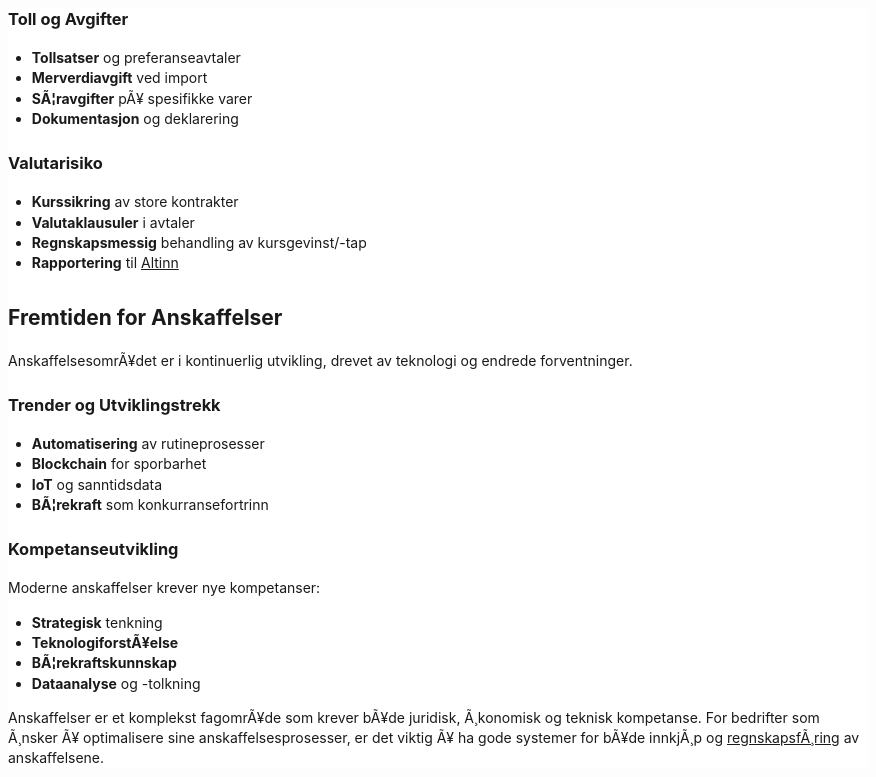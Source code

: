 ### Toll og Avgifter

* **Tollsatser** og preferanseavtaler
* **Merverdiavgift** ved import
* **SÃ¦ravgifter** pÃ¥ spesifikke varer
* **Dokumentasjon** og deklarering

### Valutarisiko

* **Kurssikring** av store kontrakter
* **Valutaklausuler** i avtaler
* **Regnskapsmessig** behandling av kursgevinst/-tap
* **Rapportering** til [Altinn](/blogs/regnskap/hva-er-altinn "Hva er Altinn? En Komplett Guide til Norges Digitale Forvaltningsplattform")

## Fremtiden for Anskaffelser

AnskaffelsesomrÃ¥det er i kontinuerlig utvikling, drevet av teknologi og endrede forventninger.

### Trender og Utviklingstrekk

* **Automatisering** av rutineprosesser
* **Blockchain** for sporbarhet
* **IoT** og sanntidsdata
* **BÃ¦rekraft** som konkurransefortrinn

### Kompetanseutvikling

Moderne anskaffelser krever nye kompetanser:

* **Strategisk** tenkning
* **TeknologiforstÃ¥else**
* **BÃ¦rekraftskunnskap**
* **Dataanalyse** og -tolkning

Anskaffelser er et komplekst fagomrÃ¥de som krever bÃ¥de juridisk, Ã¸konomisk og teknisk kompetanse. For bedrifter som Ã¸nsker Ã¥ optimalisere sine anskaffelsesprosesser, er det viktig Ã¥ ha gode systemer for bÃ¥de innkjÃ¸p og [regnskapsfÃ¸ring](/blogs/regnskap/hva-er-regnskap "Hva er Regnskap? En Komplett Guide til Norsk RegnskapsfÃ¸ring") av anskaffelsene.
